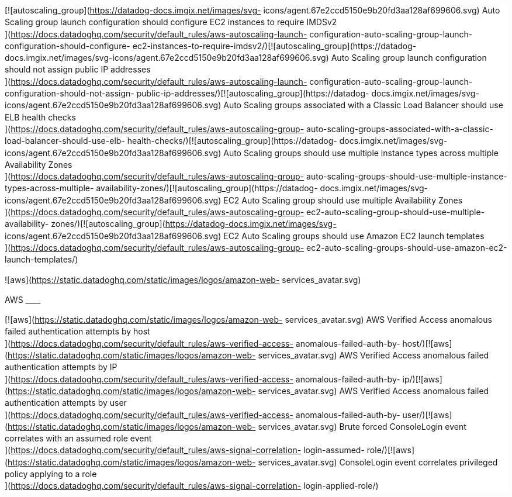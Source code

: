[![autoscaling_group](https://datadog-docs.imgix.net/images/svg-
icons/agent.67e2ccd5150e9b20fd3aa128af699606.svg) Auto Scaling group launch
configuration should configure EC2 instances to require IMDSv2  
](https://docs.datadoghq.com/security/default_rules/aws-autoscaling-launch-
configuration-auto-scaling-group-launch-configuration-should-configure-
ec2-instances-to-require-imdsv2/)[![autoscaling_group](https://datadog-
docs.imgix.net/images/svg-icons/agent.67e2ccd5150e9b20fd3aa128af699606.svg)
Auto Scaling group launch configuration should not assign public IP addresses  
](https://docs.datadoghq.com/security/default_rules/aws-autoscaling-launch-
configuration-auto-scaling-group-launch-configuration-should-not-assign-
public-ip-addresses/)[![autoscaling_group](https://datadog-
docs.imgix.net/images/svg-icons/agent.67e2ccd5150e9b20fd3aa128af699606.svg)
Auto Scaling groups associated with a Classic Load Balancer should use ELB
health checks  
](https://docs.datadoghq.com/security/default_rules/aws-autoscaling-group-
auto-scaling-groups-associated-with-a-classic-load-balancer-should-use-elb-
health-checks/)[![autoscaling_group](https://datadog-
docs.imgix.net/images/svg-icons/agent.67e2ccd5150e9b20fd3aa128af699606.svg)
Auto Scaling groups should use multiple instance types across multiple
Availability Zones  
](https://docs.datadoghq.com/security/default_rules/aws-autoscaling-group-
auto-scaling-groups-should-use-multiple-instance-types-across-multiple-
availability-zones/)[![autoscaling_group](https://datadog-
docs.imgix.net/images/svg-icons/agent.67e2ccd5150e9b20fd3aa128af699606.svg)
EC2 Auto Scaling group should use multiple Availability Zones  
](https://docs.datadoghq.com/security/default_rules/aws-autoscaling-group-
ec2-auto-scaling-group-should-use-multiple-availability-
zones/)[![autoscaling_group](https://datadog-docs.imgix.net/images/svg-
icons/agent.67e2ccd5150e9b20fd3aa128af699606.svg) EC2 Auto Scaling groups
should use Amazon EC2 launch templates  
](https://docs.datadoghq.com/security/default_rules/aws-autoscaling-group-
ec2-auto-scaling-groups-should-use-amazon-ec2-launch-templates/)

![aws](https://static.datadoghq.com/static/images/logos/amazon-web-
services_avatar.svg)

AWS ____

>

[![aws](https://static.datadoghq.com/static/images/logos/amazon-web-
services_avatar.svg) AWS Verified Access anomalous failed authentication
attempts by host  
](https://docs.datadoghq.com/security/default_rules/aws-verified-access-
anomalous-failed-auth-by-
host/)[![aws](https://static.datadoghq.com/static/images/logos/amazon-web-
services_avatar.svg) AWS Verified Access anomalous failed authentication
attempts by IP  
](https://docs.datadoghq.com/security/default_rules/aws-verified-access-
anomalous-failed-auth-by-
ip/)[![aws](https://static.datadoghq.com/static/images/logos/amazon-web-
services_avatar.svg) AWS Verified Access anomalous failed authentication
attempts by user  
](https://docs.datadoghq.com/security/default_rules/aws-verified-access-
anomalous-failed-auth-by-
user/)[![aws](https://static.datadoghq.com/static/images/logos/amazon-web-
services_avatar.svg) Brute forced ConsoleLogin event correlates with an
assumed role event  
](https://docs.datadoghq.com/security/default_rules/aws-signal-correlation-
login-assumed-
role/)[![aws](https://static.datadoghq.com/static/images/logos/amazon-web-
services_avatar.svg) ConsoleLogin event correlates privileged policy applying
to a role  
](https://docs.datadoghq.com/security/default_rules/aws-signal-correlation-
login-applied-role/)